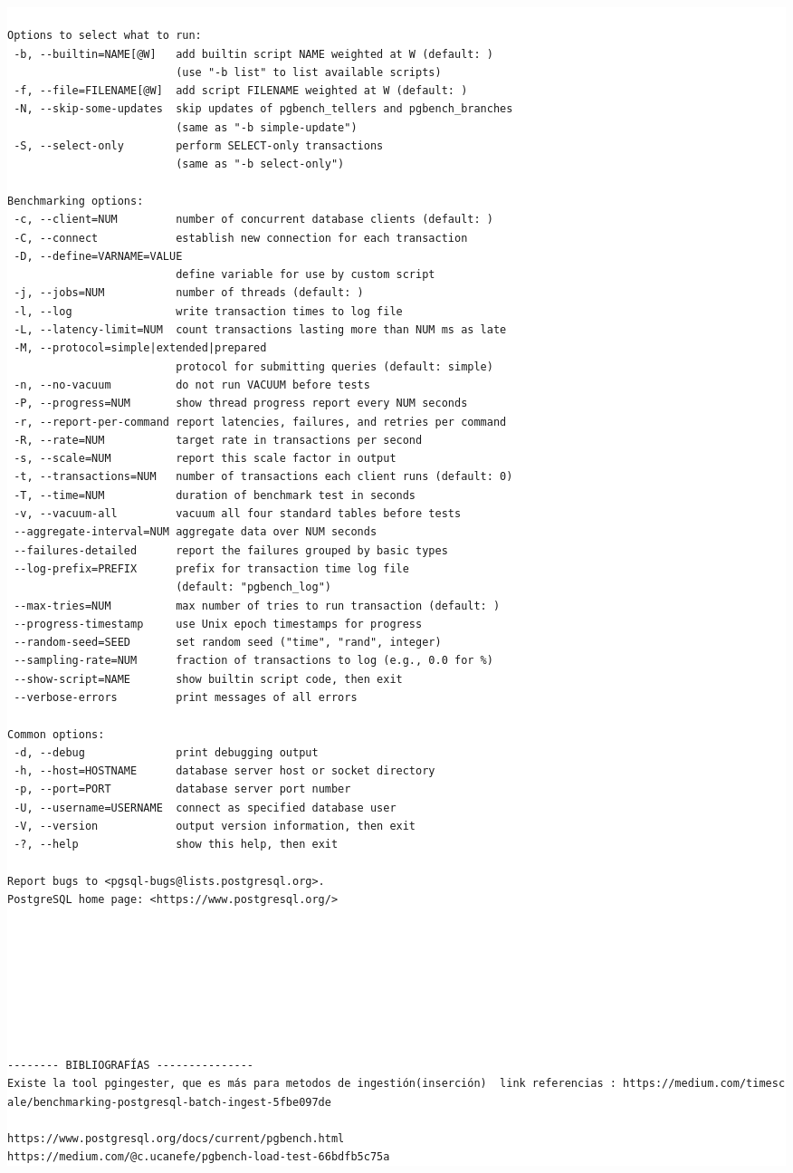  ```

Options to select what to run:
  -b, --builtin=NAME[@W]   add builtin script NAME weighted at W (default: )
                           (use "-b list" to list available scripts)
  -f, --file=FILENAME[@W]  add script FILENAME weighted at W (default: )
  -N, --skip-some-updates  skip updates of pgbench_tellers and pgbench_branches
                           (same as "-b simple-update")
  -S, --select-only        perform SELECT-only transactions
                           (same as "-b select-only")

Benchmarking options:
  -c, --client=NUM         number of concurrent database clients (default: )
  -C, --connect            establish new connection for each transaction
  -D, --define=VARNAME=VALUE
                           define variable for use by custom script
  -j, --jobs=NUM           number of threads (default: )
  -l, --log                write transaction times to log file
  -L, --latency-limit=NUM  count transactions lasting more than NUM ms as late
  -M, --protocol=simple|extended|prepared
                           protocol for submitting queries (default: simple)
  -n, --no-vacuum          do not run VACUUM before tests
  -P, --progress=NUM       show thread progress report every NUM seconds
  -r, --report-per-command report latencies, failures, and retries per command
  -R, --rate=NUM           target rate in transactions per second
  -s, --scale=NUM          report this scale factor in output
  -t, --transactions=NUM   number of transactions each client runs (default: 0)
  -T, --time=NUM           duration of benchmark test in seconds
  -v, --vacuum-all         vacuum all four standard tables before tests
  --aggregate-interval=NUM aggregate data over NUM seconds
  --failures-detailed      report the failures grouped by basic types
  --log-prefix=PREFIX      prefix for transaction time log file
                           (default: "pgbench_log")
  --max-tries=NUM          max number of tries to run transaction (default: )
  --progress-timestamp     use Unix epoch timestamps for progress
  --random-seed=SEED       set random seed ("time", "rand", integer)
  --sampling-rate=NUM      fraction of transactions to log (e.g., 0.0 for %)
  --show-script=NAME       show builtin script code, then exit
  --verbose-errors         print messages of all errors

Common options:
  -d, --debug              print debugging output
  -h, --host=HOSTNAME      database server host or socket directory
  -p, --port=PORT          database server port number
  -U, --username=USERNAME  connect as specified database user
  -V, --version            output version information, then exit
  -?, --help               show this help, then exit

Report bugs to <pgsql-bugs@lists.postgresql.org>.
PostgreSQL home page: <https://www.postgresql.org/>








-------- BIBLIOGRAFÍAS ---------------
Existe la tool pgingester, que es más para metodos de ingestión(inserción)  link referencias : https://medium.com/timescale/benchmarking-postgresql-batch-ingest-5fbe097de

https://www.postgresql.org/docs/current/pgbench.html
https://medium.com/@c.ucanefe/pgbench-load-test-66bdfb5c75a
 ```